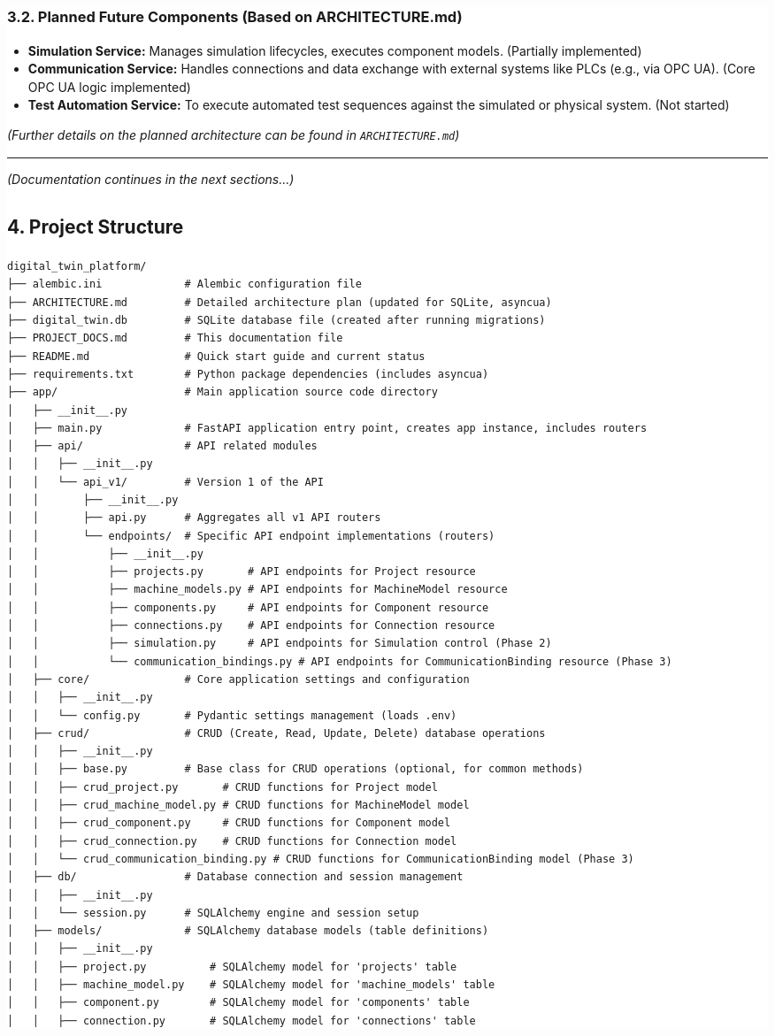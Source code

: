 ### 3.2. Planned Future Components (Based on ARCHITECTURE.md)

*   **Simulation Service:** Manages simulation lifecycles, executes component models. (Partially implemented)
*   **Communication Service:** Handles connections and data exchange with external systems like PLCs (e.g., via OPC UA). (Core OPC UA logic implemented)
*   **Test Automation Service:** To execute automated test sequences against the simulated or physical system. (Not started)

*(Further details on the planned architecture can be found in `ARCHITECTURE.md`)*

---
*(Documentation continues in the next sections...)*

## 4. Project Structure

```
digital_twin_platform/
├── alembic.ini             # Alembic configuration file
├── ARCHITECTURE.md         # Detailed architecture plan (updated for SQLite, asyncua)
├── digital_twin.db         # SQLite database file (created after running migrations)
├── PROJECT_DOCS.md         # This documentation file
├── README.md               # Quick start guide and current status
├── requirements.txt        # Python package dependencies (includes asyncua)
├── app/                    # Main application source code directory
│   ├── __init__.py
│   ├── main.py             # FastAPI application entry point, creates app instance, includes routers
│   ├── api/                # API related modules
│   │   ├── __init__.py
│   │   └── api_v1/         # Version 1 of the API
│   │       ├── __init__.py
│   │       ├── api.py      # Aggregates all v1 API routers
│   │       └── endpoints/  # Specific API endpoint implementations (routers)
│   │           ├── __init__.py
│   │           ├── projects.py       # API endpoints for Project resource
│   │           ├── machine_models.py # API endpoints for MachineModel resource
│   │           ├── components.py     # API endpoints for Component resource
│   │           ├── connections.py    # API endpoints for Connection resource
│   │           ├── simulation.py     # API endpoints for Simulation control (Phase 2)
│   │           └── communication_bindings.py # API endpoints for CommunicationBinding resource (Phase 3)
│   ├── core/               # Core application settings and configuration
│   │   ├── __init__.py
│   │   └── config.py       # Pydantic settings management (loads .env)
│   ├── crud/               # CRUD (Create, Read, Update, Delete) database operations
│   │   ├── __init__.py
│   │   ├── base.py         # Base class for CRUD operations (optional, for common methods)
│   │   ├── crud_project.py       # CRUD functions for Project model
│   │   ├── crud_machine_model.py # CRUD functions for MachineModel model
│   │   ├── crud_component.py     # CRUD functions for Component model
│   │   ├── crud_connection.py    # CRUD functions for Connection model
│   │   └── crud_communication_binding.py # CRUD functions for CommunicationBinding model (Phase 3)
│   ├── db/                 # Database connection and session management
│   │   ├── __init__.py
│   │   └── session.py      # SQLAlchemy engine and session setup
│   ├── models/             # SQLAlchemy database models (table definitions)
│   │   ├── __init__.py
│   │   ├── project.py          # SQLAlchemy model for 'projects' table
│   │   ├── machine_model.py    # SQLAlchemy model for 'machine_models' table
│   │   ├── component.py        # SQLAlchemy model for 'components' table
│   │   ├── connection.py       # SQLAlchemy model for 'connections' table
```